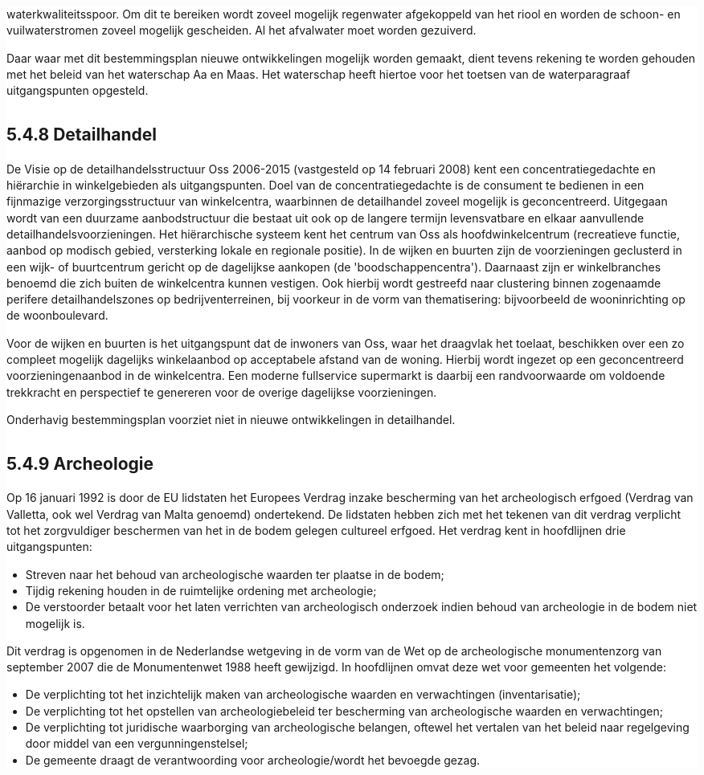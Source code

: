 waterkwaliteitsspoor. Om dit te bereiken wordt zoveel mogelijk regenwater afgekoppeld van het riool en worden de schoon- en vuilwaterstromen zoveel mogelijk gescheiden. Al het afvalwater moet worden gezuiverd.

Daar waar met dit bestemmingsplan nieuwe ontwikkelingen mogelijk worden gemaakt, dient tevens rekening te worden gehouden met het beleid van het waterschap Aa en Maas. Het waterschap heeft hiertoe voor het toetsen van de waterparagraaf uitgangspunten opgesteld.

## **5.4.8 Detailhandel**

De Visie op de detailhandelsstructuur Oss 2006-2015 (vastgesteld op 14 februari 2008) kent een concentratiegedachte en hiërarchie in winkelgebieden als uitgangspunten. Doel van de concentratiegedachte is de consument te bedienen in een fijnmazige verzorgingsstructuur van winkelcentra, waarbinnen de detailhandel zoveel mogelijk is geconcentreerd. Uitgegaan wordt van een duurzame aanbodstructuur die bestaat uit ook op de langere termijn levensvatbare en elkaar aanvullende detailhandelsvoorzieningen. Het hiërarchische systeem kent het centrum van Oss als hoofdwinkelcentrum (recreatieve functie, aanbod op modisch gebied, versterking lokale en regionale positie). In de wijken en buurten zijn de voorzieningen geclusterd in een wijk- of buurtcentrum gericht op de dagelijkse aankopen (de 'boodschappencentra'). Daarnaast zijn er winkelbranches benoemd die zich buiten de winkelcentra kunnen vestigen. Ook hierbij wordt gestreefd naar clustering binnen zogenaamde perifere detailhandelszones op bedrijventerreinen, bij voorkeur in de vorm van thematisering: bijvoorbeeld de wooninrichting op de woonboulevard.

Voor de wijken en buurten is het uitgangspunt dat de inwoners van Oss, waar het draagvlak het toelaat, beschikken over een zo compleet mogelijk dagelijks winkelaanbod op acceptabele afstand van de woning. Hierbij wordt ingezet op een geconcentreerd voorzieningenaanbod in de winkelcentra. Een moderne fullservice supermarkt is daarbij een randvoorwaarde om voldoende trekkracht en perspectief te genereren voor de overige dagelijkse voorzieningen.

Onderhavig bestemmingsplan voorziet niet in nieuwe ontwikkelingen in detailhandel.

## **5.4.9 Archeologie**

Op 16 januari 1992 is door de EU lidstaten het Europees Verdrag inzake bescherming van het archeologisch erfgoed (Verdrag van Valletta, ook wel Verdrag van Malta genoemd) ondertekend. De lidstaten hebben zich met het tekenen van dit verdrag verplicht tot het zorgvuldiger beschermen van het in de bodem gelegen cultureel erfgoed. Het verdrag kent in hoofdlijnen drie uitgangspunten:

- Streven naar het behoud van archeologische waarden ter plaatse in de bodem;
- Tijdig rekening houden in de ruimtelijke ordening met archeologie;
- De verstoorder betaalt voor het laten verrichten van archeologisch onderzoek indien behoud van archeologie in de bodem niet mogelijk is.

Dit verdrag is opgenomen in de Nederlandse wetgeving in de vorm van de Wet op de archeologische monumentenzorg van september 2007 die de Monumentenwet 1988 heeft gewijzigd. In hoofdlijnen omvat deze wet voor gemeenten het volgende:

- De verplichting tot het inzichtelijk maken van archeologische waarden en verwachtingen (inventarisatie);
- De verplichting tot het opstellen van archeologiebeleid ter bescherming van archeologische waarden en verwachtingen;
- De verplichting tot juridische waarborging van archeologische belangen, oftewel het vertalen van het beleid naar regelgeving door middel van een vergunningenstelsel;
- De gemeente draagt de verantwoording voor archeologie/wordt het bevoegde gezag.

